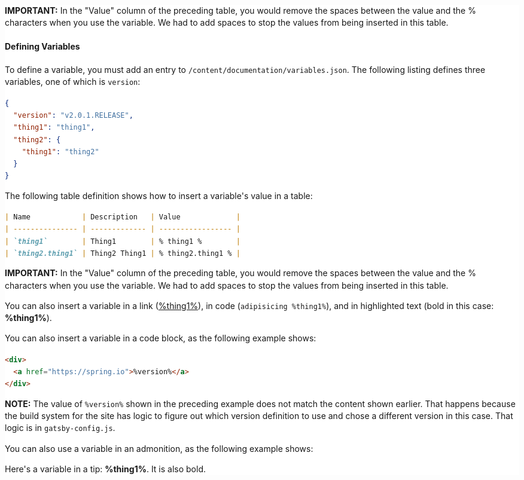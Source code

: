
**IMPORTANT:** In the "Value" column of the preceding table, you would remove the spaces between the value and the % characters when you use the variable. We had to add spaces to stop the values from being inserted in this table.



#### Defining Variables

To define a variable, you must add an entry to `/content/documentation/variables.json`. The following listing defines three variables, one of which is `version`:

```json
{
  "version": "v2.0.1.RELEASE",
  "thing1": "thing1",
  "thing2": {
    "thing1": "thing2"
  }
}
```

The following table definition shows how to insert a variable's value in a table:

```markdown
| Name            | Description   | Value             |
| --------------- | ------------- | ----------------- |
| `thing1`        | Thing1        | % thing1 %        |
| `thing2.thing1` | Thing2 Thing1 | % thing2.thing1 % |
```



**IMPORTANT:** In the "Value" column of the preceding table, you would remove the spaces between the value and the % characters when you use the variable. We had to add spaces to stop the values from being inserted in this table.



You can also insert a variable in a link ([%thing1%](https://spring.io/%thing1%)), in code (`adipisicing %thing1%`), and in highlighted text (bold in this case: **%thing1%**).

You can also insert a variable in a code block, as the following example shows:

```html
<div>
  <a href="https://spring.io">%version%</a>
</div>
```



**NOTE:** The value of `%version%` shown in the preceding example does not match the content shown earlier. That happens because the build system for the site has logic to figure out which version definition to use and chose a different version in this case. That logic is in `gatsby-config.js`.



You can also use a variable in an admonition, as the following example shows:



Here's a variable in a tip: **%thing1%**. It is also bold.
